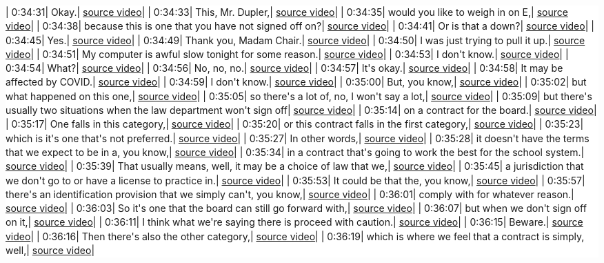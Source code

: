 | 0:34:31| Okay.| [source video](https://archive.org/details/school-board-ws-4178-201202?start=2071)|
| 0:34:33| This, Mr. Dupler,| [source video](https://archive.org/details/school-board-ws-4178-201202?start=2073)|
| 0:34:35| would you like to weigh in on E,| [source video](https://archive.org/details/school-board-ws-4178-201202?start=2075)|
| 0:34:38| because this is one that you have not signed off on?| [source video](https://archive.org/details/school-board-ws-4178-201202?start=2078)|
| 0:34:41| Or is that a down?| [source video](https://archive.org/details/school-board-ws-4178-201202?start=2081)|
| 0:34:45| Yes.| [source video](https://archive.org/details/school-board-ws-4178-201202?start=2085)|
| 0:34:49| Thank you, Madam Chair.| [source video](https://archive.org/details/school-board-ws-4178-201202?start=2089)|
| 0:34:50| I was just trying to pull it up.| [source video](https://archive.org/details/school-board-ws-4178-201202?start=2090)|
| 0:34:51| My computer is awful slow tonight for some reason.| [source video](https://archive.org/details/school-board-ws-4178-201202?start=2091)|
| 0:34:53| I don't know.| [source video](https://archive.org/details/school-board-ws-4178-201202?start=2093)|
| 0:34:54| What?| [source video](https://archive.org/details/school-board-ws-4178-201202?start=2094)|
| 0:34:56| No, no, no.| [source video](https://archive.org/details/school-board-ws-4178-201202?start=2096)|
| 0:34:57| It's okay.| [source video](https://archive.org/details/school-board-ws-4178-201202?start=2097)|
| 0:34:58| It may be affected by COVID.| [source video](https://archive.org/details/school-board-ws-4178-201202?start=2098)|
| 0:34:59| I don't know.| [source video](https://archive.org/details/school-board-ws-4178-201202?start=2099)|
| 0:35:00| But, you know,| [source video](https://archive.org/details/school-board-ws-4178-201202?start=2100)|
| 0:35:02| but what happened on this one,| [source video](https://archive.org/details/school-board-ws-4178-201202?start=2102)|
| 0:35:05| so there's a lot of, no, I won't say a lot,| [source video](https://archive.org/details/school-board-ws-4178-201202?start=2105)|
| 0:35:09| but there's usually two situations when the law department won't sign off| [source video](https://archive.org/details/school-board-ws-4178-201202?start=2109)|
| 0:35:14| on a contract for the board.| [source video](https://archive.org/details/school-board-ws-4178-201202?start=2114)|
| 0:35:17| One falls in this category,| [source video](https://archive.org/details/school-board-ws-4178-201202?start=2117)|
| 0:35:20| or this contract falls in the first category,| [source video](https://archive.org/details/school-board-ws-4178-201202?start=2120)|
| 0:35:23| which is it's one that's not preferred.| [source video](https://archive.org/details/school-board-ws-4178-201202?start=2123)|
| 0:35:27| In other words,| [source video](https://archive.org/details/school-board-ws-4178-201202?start=2127)|
| 0:35:28| it doesn't have the terms that we expect to be in a, you know,| [source video](https://archive.org/details/school-board-ws-4178-201202?start=2128)|
| 0:35:34| in a contract that's going to work the best for the school system.| [source video](https://archive.org/details/school-board-ws-4178-201202?start=2134)|
| 0:35:39| That usually means, well, it may be a choice of law that we,| [source video](https://archive.org/details/school-board-ws-4178-201202?start=2139)|
| 0:35:45| a jurisdiction that we don't go to or have a license to practice in.| [source video](https://archive.org/details/school-board-ws-4178-201202?start=2145)|
| 0:35:53| It could be that the, you know,| [source video](https://archive.org/details/school-board-ws-4178-201202?start=2153)|
| 0:35:57| there's an identification provision that we simply can't, you know,| [source video](https://archive.org/details/school-board-ws-4178-201202?start=2157)|
| 0:36:01| comply with for whatever reason.| [source video](https://archive.org/details/school-board-ws-4178-201202?start=2161)|
| 0:36:03| So it's one that the board can still go forward with,| [source video](https://archive.org/details/school-board-ws-4178-201202?start=2163)|
| 0:36:07| but when we don't sign off on it,| [source video](https://archive.org/details/school-board-ws-4178-201202?start=2167)|
| 0:36:11| I think what we're saying there is proceed with caution.| [source video](https://archive.org/details/school-board-ws-4178-201202?start=2171)|
| 0:36:15| Beware.| [source video](https://archive.org/details/school-board-ws-4178-201202?start=2175)|
| 0:36:16| Then there's also the other category,| [source video](https://archive.org/details/school-board-ws-4178-201202?start=2176)|
| 0:36:19| which is where we feel that a contract is simply, well,| [source video](https://archive.org/details/school-board-ws-4178-201202?start=2179)|
